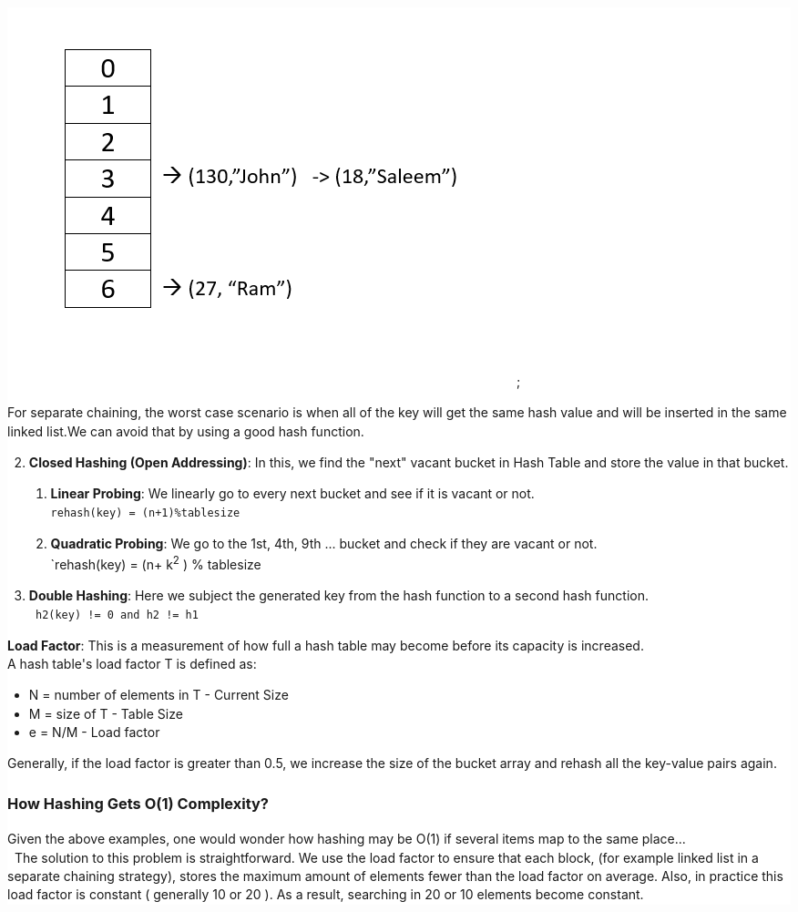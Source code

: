    ![Example](./hashMap_2.PNG);

   For separate chaining, the worst case scenario is when all of the key will get the same hash value and will be inserted in the same linked list.We can avoid that by using a good hash function.

2. **Closed Hashing (Open Addressing)**: In this, we find the "next" vacant bucket in Hash Table and store the value in that bucket.

   1. **Linear Probing**: We linearly go to every next bucket and see if it is vacant or not.<br/>
      `rehash(key) = (n+1)%tablesize`

   2. **Quadratic Probing**: We go to the 1st, 4th, 9th ... bucket and check if they are vacant or not.<br/>
      `rehash(key) = (n+ k<sup>2</sup> ) % tablesize

3. **Double Hashing**: Here we subject the generated key from the hash function to a second hash function.<br/>
   ` h2(key) != 0 and h2 != h1`

**Load Factor**: This is a measurement of how full a hash table may become before its capacity is increased. <br/>
A hash table's load factor T is defined as:

- N = number of elements in T - Current Size
- M = size of T - Table Size
- e = N/M - Load factor

Generally, if the load factor is greater than 0.5, we increase the size of the bucket array and rehash all the key-value pairs again.

### How Hashing Gets O(1) Complexity?

Given the above examples, one would wonder how hashing may be O(1) if several items map to the same place...  </br> 
The solution to this problem is straightforward. We use the load factor to ensure that each block, (for example linked list in a separate chaining strategy), stores the maximum amount of elements fewer than the load factor on average. Also, in practice this load factor is constant ( generally 10 or 20 ). As a result, searching in 20 or 10 elements become constant.<br/>

